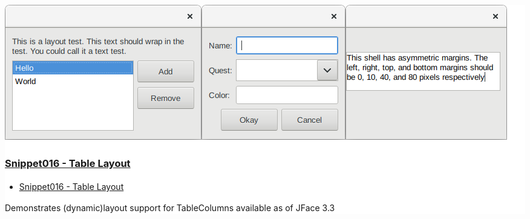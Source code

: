 [![Snippet013 Shell1.png](https://raw.githubusercontent.com/eclipse-platform/eclipse.platform.ui/master/docs/images/Snippet013_Shell1.png)](/File:Snippet013_Shell1.png)[![Snippet013 Shell2.png](https://raw.githubusercontent.com/eclipse-platform/eclipse.platform.ui/master/docs/images/Snippet013_Shell2.png)](/File:Snippet013_Shell2.png)[![Snippet013 Shell3.png](https://raw.githubusercontent.com/eclipse-platform/eclipse.platform.ui/master/docs/images/Snippet013_Shell3.png)](/File:Snippet013_Shell3.png)

### [Snippet016 - Table Layout](https://raw.githubusercontent.com/eclipse-platform/eclipse.platform.ui/master/examples/org.eclipse.jface.snippets/Eclipse%20JFace%20Snippets/org/eclipse/jface/snippets/layout/Snippet016TableLayout.java)

*   [Snippet016 - Table Layout](https://raw.githubusercontent.com/eclipse-platform/eclipse.platform.ui/master/examples/org.eclipse.jface.snippets/Eclipse%20JFace%20Snippets/org/eclipse/jface/snippets/layout/Snippet016TableLayout.java)

  
Demonstrates (dynamic)layout support for TableColumns available as of JFace 3.3
